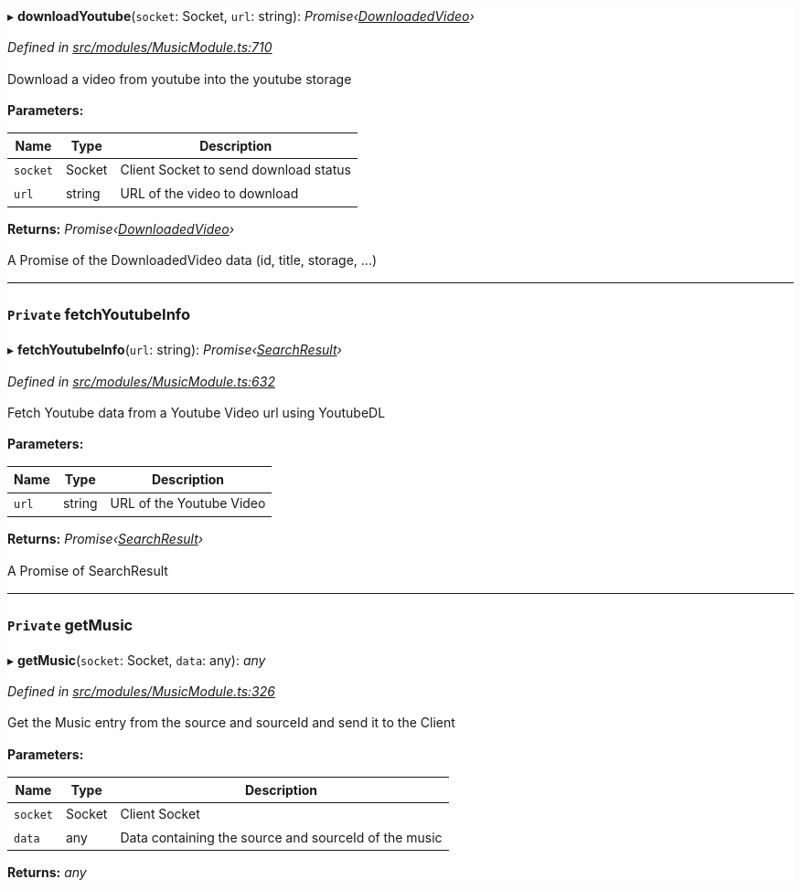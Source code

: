 ▸ **downloadYoutube**(`socket`: Socket, `url`: string): *Promise‹[DownloadedVideo](../interfaces/_core_imusic_.downloadedvideo.md)›*

*Defined in [src/modules/MusicModule.ts:710](https://github.com/Xisabla/Korbots/blob/4216c83/server/src/modules/MusicModule.ts#L710)*

Download a video from youtube into the youtube storage

**Parameters:**

Name | Type | Description |
------ | ------ | ------ |
`socket` | Socket | Client Socket to send download status |
`url` | string | URL of the video to download |

**Returns:** *Promise‹[DownloadedVideo](../interfaces/_core_imusic_.downloadedvideo.md)›*

A Promise of the DownloadedVideo data (id, title, storage, ...)

___

### `Private` fetchYoutubeInfo

▸ **fetchYoutubeInfo**(`url`: string): *Promise‹[SearchResult](../interfaces/_core_imusic_.searchresult.md)›*

*Defined in [src/modules/MusicModule.ts:632](https://github.com/Xisabla/Korbots/blob/4216c83/server/src/modules/MusicModule.ts#L632)*

Fetch Youtube data from a Youtube Video url using YoutubeDL

**Parameters:**

Name | Type | Description |
------ | ------ | ------ |
`url` | string | URL of the Youtube Video |

**Returns:** *Promise‹[SearchResult](../interfaces/_core_imusic_.searchresult.md)›*

A Promise of SearchResult

___

### `Private` getMusic

▸ **getMusic**(`socket`: Socket, `data`: any): *any*

*Defined in [src/modules/MusicModule.ts:326](https://github.com/Xisabla/Korbots/blob/4216c83/server/src/modules/MusicModule.ts#L326)*

Get the Music entry from the source and sourceId and send it to the Client

**Parameters:**

Name | Type | Description |
------ | ------ | ------ |
`socket` | Socket | Client Socket |
`data` | any | Data containing the source and sourceId of the music  |

**Returns:** *any*
